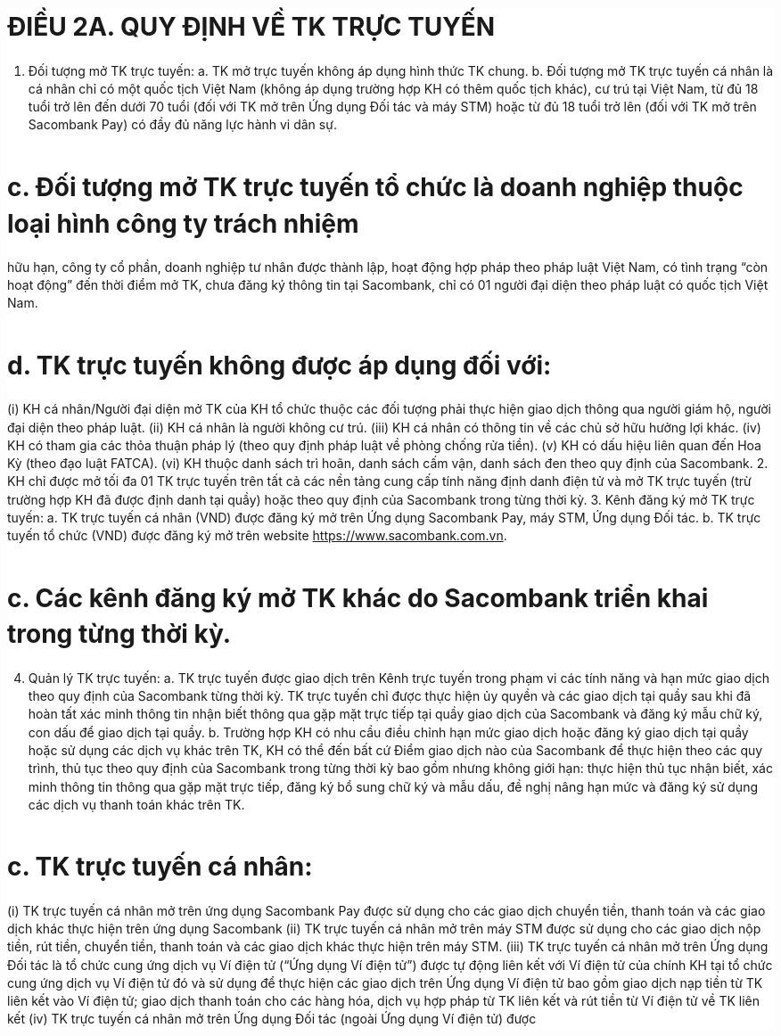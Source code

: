 # ĐIỀU 2A. QUY ĐỊNH VỀ TK TRỰC TUYẾN
1. Đối tượng mở TK trực tuyến:
a. TK mở trực tuyến không áp dụng hình thức TK chung.
b. Đối tượng mở TK trực tuyến cá nhân là cá nhân chỉ có một quốc tịch Việt Nam (không áp
dụng trường hợp KH có thêm quốc tịch khác), cư trú tại Việt Nam, từ đủ 18 tuổi trở lên đến
dưới 70 tuổi (đối với TK mở trên Ứng dụng Đối tác và máy STM) hoặc từ đủ 18 tuổi trở lên
(đối với TK mở trên Sacombank Pay) có đầy đủ năng lực hành vi dân sự.
# c. Đối tượng mở TK trực tuyến tổ chức là doanh nghiệp thuộc loại hình công ty trách nhiệm 
hữu hạn, công ty cổ phần, doanh nghiệp tư nhân được thành lập, hoạt động hợp pháp
theo pháp luật Việt Nam, có tình trạng “còn hoạt động” đến thời điểm mở TK, chưa đăng
ký thông tin tại Sacombank, chỉ có 01 người đại diện theo pháp luật có quốc tịch Việt Nam.
# d. TK trực tuyến không được áp dụng đối với: 
(i) KH cá nhân/Người đại diện mở TK của KH tổ chức thuộc các đối tượng phải thực hiện
giao dịch thông qua người giám hộ, người đại diện theo pháp luật.
(ii) KH cá nhân là người không cư trú.
(iii) KH cá nhân có thông tin về các chủ sở hữu hưởng lợi khác.
(iv) KH có tham gia các thỏa thuận pháp lý (theo quy định pháp luật về phòng chống rửa
tiền).
(v) KH có dấu hiệu liên quan đến Hoa Kỳ (theo đạo luật FATCA).
(vi) KH thuộc danh sách trì hoãn, danh sách cấm vận, danh sách đen theo quy định của
Sacombank.
2. KH chỉ được mở tối đa 01 TK trực tuyến trên tất cả các nền tảng cung cấp tính năng định danh
điện tử và mở TK trực tuyến (trừ trường hợp KH đã được định danh tại quầy) hoặc theo quy
định của Sacombank trong từng thời kỳ.
3. Kênh đăng ký mở TK trực tuyến:
a. TK trực tuyến cá nhân (VND) được đăng ký mở trên Ứng dụng Sacombank Pay, máy STM,
Ứng dụng Đối tác.
b. TK trực tuyến  tổ  chức  (VND)  được  đăng  ký  mở   trên  website
https://www.sacombank.com.vn.
# c. Các kênh đăng ký mở TK khác do Sacombank triển khai trong từng thời kỳ. 
4. Quản lý TK trực tuyến:
a. TK trực tuyến được giao dịch trên Kênh trực tuyến trong phạm vi các tính năng và hạn mức
giao dịch theo quy định của Sacombank từng thời kỳ. TK trực tuyến chỉ được thực hiện ủy
quyền và các giao dịch tại quầy sau khi đã hoàn tất xác minh thông tin nhận biết thông
qua gặp mặt trực tiếp tại quầy giao dịch của Sacombank và đăng ký mẫu chữ ký, con dấu
để giao dịch tại quầy.
b. Trường hợp KH có nhu cầu điều chỉnh hạn mức giao dịch hoặc đăng ký giao dịch tại quầy
hoặc sử dụng các dịch vụ khác trên TK, KH có thể đến bất cứ Điểm giao dịch nào của
Sacombank để thực hiện theo các quy trình, thủ tục theo quy định của Sacombank trong
từng thời kỳ bao gồm nhưng không giới hạn: thực hiện thủ tục nhận biết, xác minh thông
tin thông qua gặp mặt trực tiếp, đăng ký bổ sung chữ ký và mẫu dấu, đề nghị nâng hạn
mức và đăng ký sử dụng các dịch vụ thanh toán khác trên TK.
# c. TK trực tuyến cá nhân: 
(i) TK trực tuyến cá nhân mở trên ứng dụng Sacombank Pay được sử dụng cho các giao
dịch chuyển tiền, thanh toán và các giao dịch khác thực hiện trên ứng dụng Sacombank
(ii) TK trực tuyến cá nhân mở trên máy STM được sử dụng cho các giao dịch nộp tiền, rút
tiền, chuyển tiền, thanh toán và các giao dịch khác thực hiện trên máy STM.
(iii) TK trực tuyến cá nhân mở trên Ứng dụng Đối tác là tổ chức cung ứng dịch vụ Ví điện
tử (“Ứng dụng Ví điện tử”) được tự động liên kết với Ví điện tử của chính KH tại tổ chức
cung ứng dịch vụ Ví điện tử đó và sử dụng để thực hiện các giao dịch trên Ứng dụng
Ví điện tử bao gồm giao dịch nạp tiền từ TK liên kết vào Ví điện tử; giao dịch thanh
toán cho các hàng hóa, dịch vụ hợp pháp từ TK liên kết và rút tiền từ Ví điện tử về TK
liên kết
(iv) TK trực tuyến cá nhân mở trên Ứng dụng Đối tác (ngoài Ứng dụng Ví điện tử) được